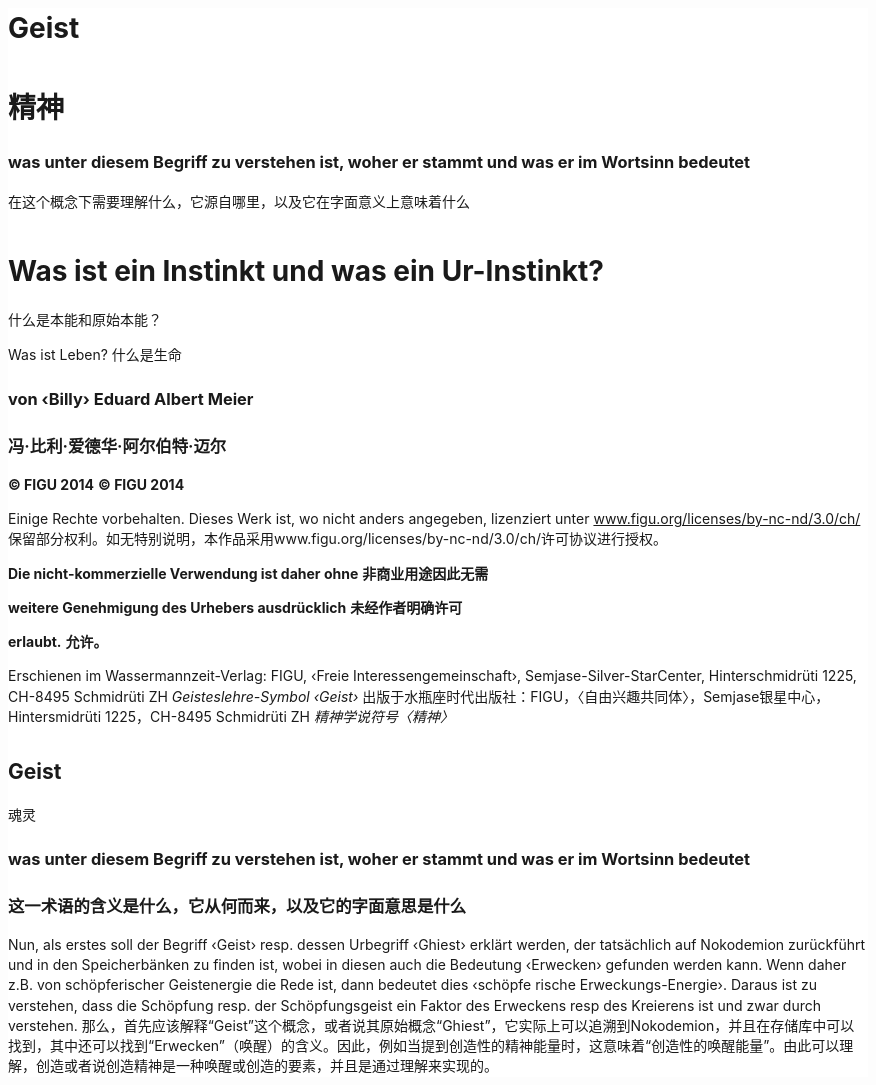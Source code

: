 # Geist
# 精神

### was unter diesem Begriff zu verstehen ist, woher er stammt und was er im Wortsinn bedeutet
在这个概念下需要理解什么，它源自哪里，以及它在字面意义上意味着什么

# Was ist ein Instinkt und was ein Ur-Instinkt?
什么是本能和原始本能？

Was ist Leben?
什么是生命

### von ‹Billy› Eduard Albert Meier
### 冯·比利·爱德华·阿尔伯特·迈尔

**© FIGU 2014**
**© FIGU 2014**

Einige Rechte vorbehalten. Dieses Werk ist, wo nicht anders angegeben, lizenziert unter www.figu.org/licenses/by-nc-nd/3.0/ch/
保留部分权利。如无特别说明，本作品采用www.figu.org/licenses/by-nc-nd/3.0/ch/许可协议进行授权。

**Die nicht-kommerzielle Verwendung ist daher ohne**
**非商业用途因此无需**

**weitere Genehmigung des Urhebers ausdrücklich**
**未经作者明确许可**

**erlaubt.**
**允许。**

Erschienen im Wassermannzeit-Verlag: FIGU, ‹Freie Interessengemeinschaft›, Semjase-Silver-StarCenter, Hinterschmidrüti 1225, CH-8495 Schmidrüti ZH _Geisteslehre-Symbol ‹Geist›_
出版于水瓶座时代出版社：FIGU，〈自由兴趣共同体〉，Semjase银星中心，Hintersmidrüti 1225，CH-8495 Schmidrüti ZH _精神学说符号〈精神〉_

## Geist
魂灵

### was unter diesem Begriff zu verstehen ist, woher er stammt und was er im Wortsinn bedeutet
### 这一术语的含义是什么，它从何而来，以及它的字面意思是什么

Nun, als erstes soll der Begriff ‹Geist› resp. dessen Urbegriff ‹Ghiest› erklärt werden, der tatsächlich auf Nokodemion zurückführt und in den Speicherbänken zu finden ist, wobei in diesen auch die Bedeutung ‹Erwecken› gefunden werden kann. Wenn daher z.B. von schöpferischer Geistenergie die Rede ist, dann bedeutet dies ‹schöpfe rische Erweckungs-Energie›. Daraus ist zu verstehen, dass die Schöpfung resp. der Schöpfungsgeist ein Faktor des Erweckens resp des Kreierens ist und zwar durch verstehen.
那么，首先应该解释“Geist”这个概念，或者说其原始概念“Ghiest”，它实际上可以追溯到Nokodemion，并且在存储库中可以找到，其中还可以找到“Erwecken”（唤醒）的含义。因此，例如当提到创造性的精神能量时，这意味着“创造性的唤醒能量”。由此可以理解，创造或者说创造精神是一种唤醒或创造的要素，并且是通过理解来实现的。
